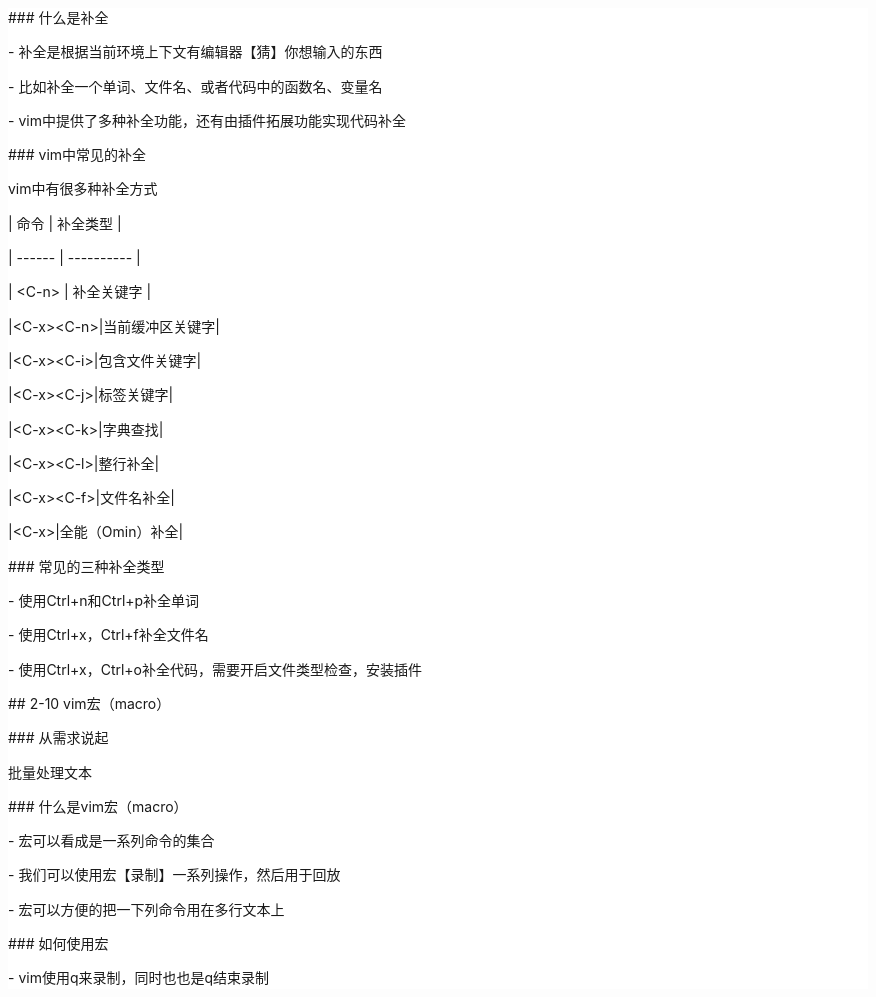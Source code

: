 \### 什么是补全

\- 补全是根据当前环境上下文有编辑器【猜】你想输入的东西

\- 比如补全一个单词、文件名、或者代码中的函数名、变量名

\- vim中提供了多种补全功能，还有由插件拓展功能实现代码补全

\### vim中常见的补全

vim中有很多种补全方式

| 命令  | 补全类型  |

| ------ | ---------- |

| \<C-n> | 补全关键字 |

|\<C-x>\<C-n>|当前缓冲区关键字|

|\<C-x>\<C-i>|包含文件关键字|

|\<C-x>\<C-j>|标签关键字|

|\<C-x>\<C-k>|字典查找|

|\<C-x>\<C-l>|整行补全|

|\<C-x>\<C-f>|文件名补全|

|\<C-x><C-0>|全能（Omin）补全|

\### 常见的三种补全类型

\- 使用Ctrl+n和Ctrl+p补全单词

\- 使用Ctrl+x，Ctrl+f补全文件名

\- 使用Ctrl+x，Ctrl+o补全代码，需要开启文件类型检查，安装插件



\## 2-10 vim宏（macro）

\### 从需求说起

批量处理文本

\### 什么是vim宏（macro）

\- 宏可以看成是一系列命令的集合

\- 我们可以使用宏【录制】一系列操作，然后用于回放

\- 宏可以方便的把一下列命令用在多行文本上

\### 如何使用宏

\- vim使用q来录制，同时也也是q结束录制
